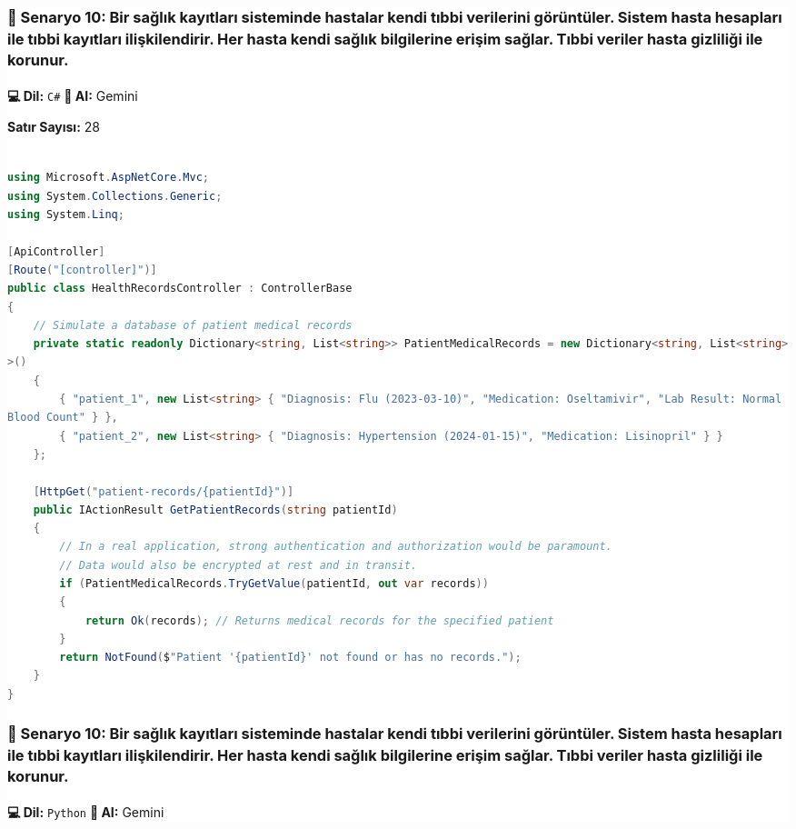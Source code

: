 ```typescript
```
### 🧪 Senaryo 10: Bir sağlık kayıtları sisteminde hastalar kendi tıbbi verilerini görüntüler. Sistem hasta hesapları ile tıbbi kayıtları ilişkilendirir. Her hasta kendi sağlık bilgilerine erişim sağlar. Tıbbi veriler hasta gizliliği ile korunur.
**💻 Dil:** `C#`
**🤖 AI:** Gemini

**Satır Sayısı:** 28
```csharp

using Microsoft.AspNetCore.Mvc;
using System.Collections.Generic;
using System.Linq;

[ApiController]
[Route("[controller]")]
public class HealthRecordsController : ControllerBase
{
    // Simulate a database of patient medical records
    private static readonly Dictionary<string, List<string>> PatientMedicalRecords = new Dictionary<string, List<string>>()
    {
        { "patient_1", new List<string> { "Diagnosis: Flu (2023-03-10)", "Medication: Oseltamivir", "Lab Result: Normal Blood Count" } },
        { "patient_2", new List<string> { "Diagnosis: Hypertension (2024-01-15)", "Medication: Lisinopril" } }
    };

    [HttpGet("patient-records/{patientId}")]
    public IActionResult GetPatientRecords(string patientId)
    {
        // In a real application, strong authentication and authorization would be paramount.
        // Data would also be encrypted at rest and in transit.
        if (PatientMedicalRecords.TryGetValue(patientId, out var records))
        {
            return Ok(records); // Returns medical records for the specified patient
        }
        return NotFound($"Patient '{patientId}' not found or has no records.");
    }
}
```
### 🧪 Senaryo 10: Bir sağlık kayıtları sisteminde hastalar kendi tıbbi verilerini görüntüler. Sistem hasta hesapları ile tıbbi kayıtları ilişkilendirir. Her hasta kendi sağlık bilgilerine erişim sağlar. Tıbbi veriler hasta gizliliği ile korunur.
**💻 Dil:** `Python`
**🤖 AI:** Gemini
